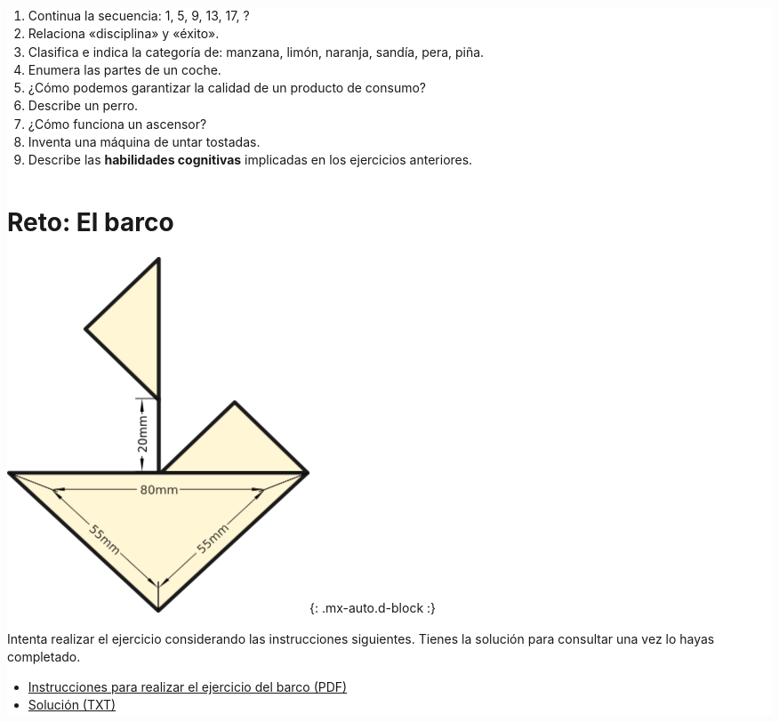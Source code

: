 1. Continua la secuencia: 1, 5, 9, 13, 17, ?
2. Relaciona «disciplina» y «éxito».
3. Clasifica e indica la categoría de: manzana, limón, naranja, sandía, pera, piña.
4. Enumera las partes de un coche.
5. ¿Cómo podemos garantizar la calidad de un producto de consumo?
6. Describe un perro.
7. ¿Cómo funciona un ascensor?
8. Inventa una máquina de untar tostadas.
9. Describe las **habilidades cognitivas** implicadas en los ejercicios anteriores.

# Reto: El barco

![Barco](/assets/img/barco.png){: .mx-auto.d-block :}

Intenta realizar el ejercicio considerando las instrucciones siguientes. Tienes la solución para consultar una vez lo hayas completado.

- [Instrucciones para realizar el ejercicio del barco (PDF)](/assets/doc/barco.pdf)  
- [Solución (TXT)](/assets/doc/barco_solucion.txt)  
